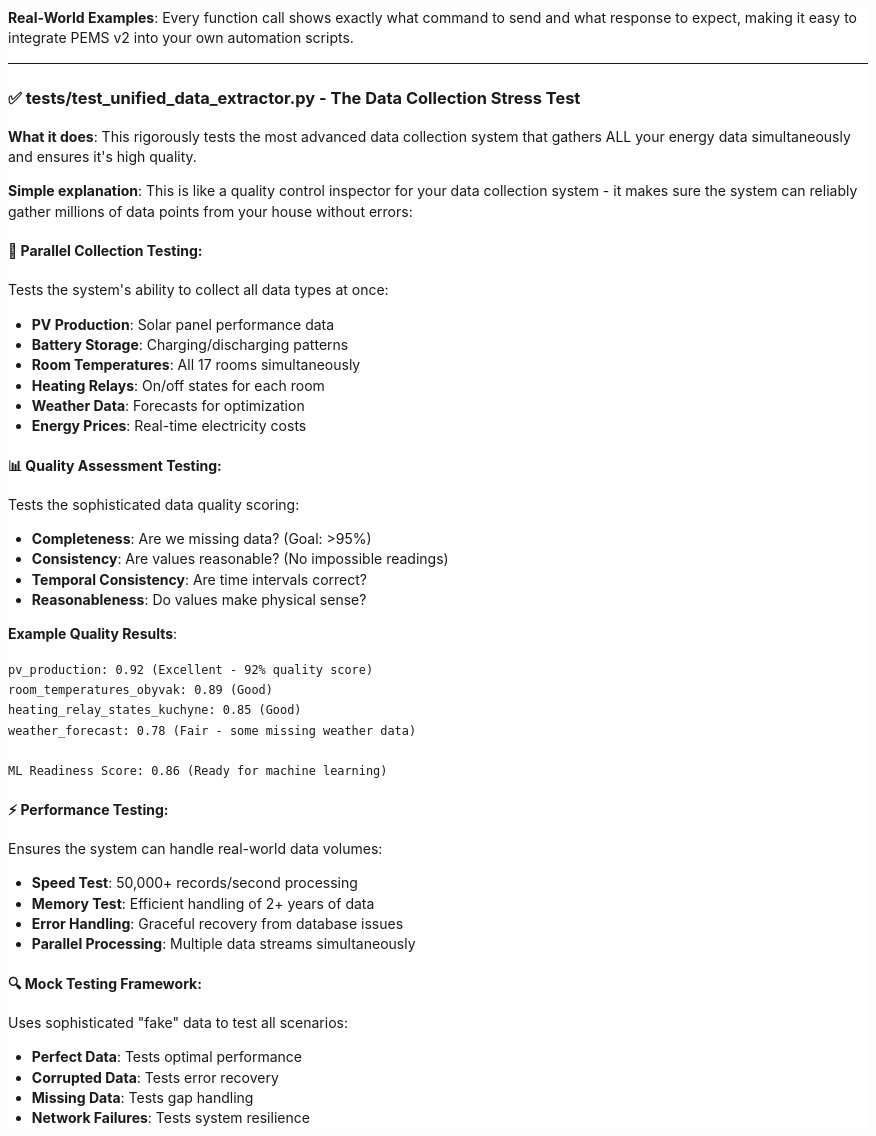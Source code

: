 **Real-World Examples**: Every function call shows exactly what command to send and what response to expect, making it easy to integrate PEMS v2 into your own automation scripts.

---

### ✅ **tests/test_unified_data_extractor.py** - The Data Collection Stress Test
**What it does**: This rigorously tests the most advanced data collection system that gathers ALL your energy data simultaneously and ensures it's high quality.

**Simple explanation**: This is like a quality control inspector for your data collection system - it makes sure the system can reliably gather millions of data points from your house without errors:

#### **🚀 Parallel Collection Testing**:
Tests the system's ability to collect all data types at once:
- **PV Production**: Solar panel performance data
- **Battery Storage**: Charging/discharging patterns
- **Room Temperatures**: All 17 rooms simultaneously
- **Heating Relays**: On/off states for each room
- **Weather Data**: Forecasts for optimization
- **Energy Prices**: Real-time electricity costs

#### **📊 Quality Assessment Testing**:
Tests the sophisticated data quality scoring:
- **Completeness**: Are we missing data? (Goal: >95%)
- **Consistency**: Are values reasonable? (No impossible readings)
- **Temporal Consistency**: Are time intervals correct?
- **Reasonableness**: Do values make physical sense?

**Example Quality Results**:
```
pv_production: 0.92 (Excellent - 92% quality score)
room_temperatures_obyvak: 0.89 (Good)
heating_relay_states_kuchyne: 0.85 (Good)
weather_forecast: 0.78 (Fair - some missing weather data)

ML Readiness Score: 0.86 (Ready for machine learning)
```

#### **⚡ Performance Testing**:
Ensures the system can handle real-world data volumes:
- **Speed Test**: 50,000+ records/second processing
- **Memory Test**: Efficient handling of 2+ years of data
- **Error Handling**: Graceful recovery from database issues
- **Parallel Processing**: Multiple data streams simultaneously

#### **🔍 Mock Testing Framework**:
Uses sophisticated "fake" data to test all scenarios:
- **Perfect Data**: Tests optimal performance
- **Corrupted Data**: Tests error recovery
- **Missing Data**: Tests gap handling
- **Network Failures**: Tests system resilience
